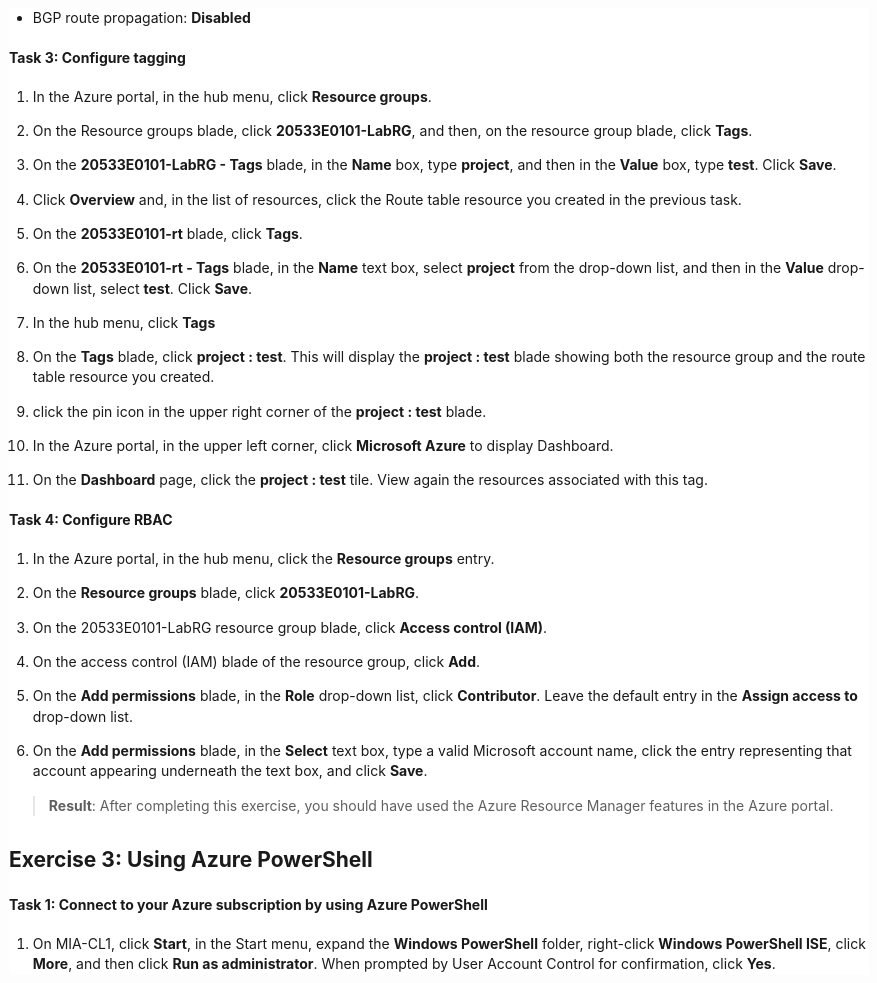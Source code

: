   - BGP route propagation: **Disabled**


#### Task 3: Configure tagging

1. In the Azure portal, in the hub menu, click **Resource groups**.

2. On the Resource groups blade, click **20533E0101-LabRG**, and then, on the resource group blade, click **Tags**.

3. On the **20533E0101-LabRG - Tags** blade, in the **Name** box, type **project**, and then in the **Value** box, type **test**. Click **Save**.

4. Click **Overview** and, in the list of resources, click the Route table resource you created in the previous task.

5. On the **20533E0101-rt** blade, click **Tags**. 

6. On the **20533E0101-rt - Tags** blade, in the **Name** text box, select **project** from the drop-down list, and then in the **Value** drop-down list, select **test**. Click **Save**.

7. In the hub menu, click **Tags**

8. On the **Tags** blade, click **project : test**. This will display the **project : test** blade showing both the resource group and the route table resource you created.

9. click the pin icon in the upper right corner of the **project : test** blade.

10. In the Azure portal, in the upper left corner, click **Microsoft Azure** to display Dashboard.

11. On the **Dashboard** page, click the **project : test** tile. View again the resources associated with this tag.


#### Task 4: Configure RBAC
  
1. In the Azure portal, in the hub menu, click the **Resource groups** entry.

2. On the **Resource groups** blade, click **20533E0101-LabRG**.

3. On the 20533E0101-LabRG resource group blade, click **Access control (IAM)**.

4. On the access control (IAM) blade of the resource group, click **Add**.

5. On the **Add permissions** blade, in the **Role** drop-down list, click **Contributor**. Leave the default entry in the **Assign access to** drop-down list.

6. On the **Add permissions** blade, in the **Select** text box, type a valid Microsoft account name, click the entry representing that account appearing underneath the text box, and click **Save**. 

>  **Result**: After completing this exercise, you should have used the Azure Resource Manager features in the Azure portal.


## Exercise 3: Using Azure PowerShell
  
#### Task 1: Connect to your Azure subscription by using Azure PowerShell 
  
1. On MIA-CL1, click **Start**, in the Start menu, expand the **Windows PowerShell** folder, right-click **Windows PowerShell ISE**, click **More**, and then click **Run as administrator**. When prompted by User Account Control for confirmation, click **Yes**.
